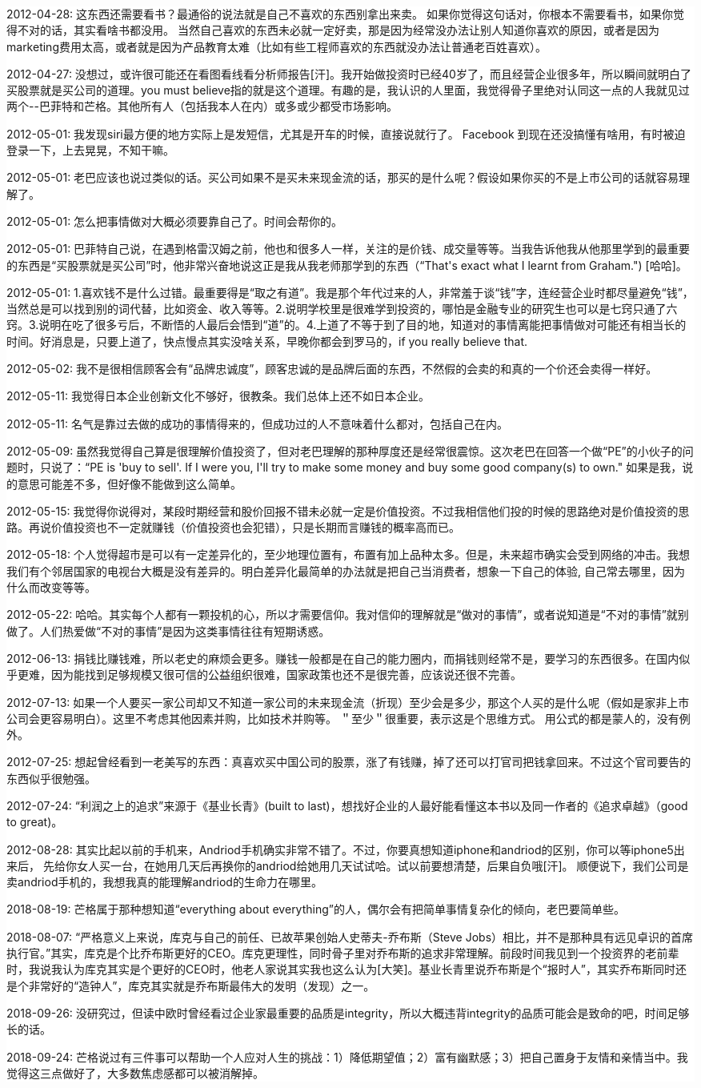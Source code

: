 2012-04-28: 这东西还需要看书？最通俗的说法就是自己不喜欢的东西别拿出来卖。
如果你觉得这句话对，你根本不需要看书，如果你觉得不对的话，其实看啥书都没用。
当然自己喜欢的东西未必就一定好卖，那是因为经常没办法让别人知道你喜欢的原因，或者是因为marketing费用太高，或者就是因为产品教育太难（比如有些工程师喜欢的东西就没办法让普通老百姓喜欢）。

2012-04-27: 没想过，或许很可能还在看图看线看分析师报告[汗]。我开始做投资时已经40岁了，而且经营企业很多年，所以瞬间就明白了买股票就是买公司的道理。you must believe指的就是这个道理。有趣的是，我认识的人里面，我觉得骨子里绝对认同这一点的人我就见过两个--巴菲特和芒格。其他所有人（包括我本人在内）或多或少都受市场影响。

2012-05-01: 我发现siri最方便的地方实际上是发短信，尤其是开车的时候，直接说就行了。 Facebook 到现在还没搞懂有啥用，有时被迫登录一下，上去晃晃，不知干嘛。

2012-05-01: 老巴应该也说过类似的话。买公司如果不是买未来现金流的话，那买的是什么呢？假设如果你买的不是上市公司的话就容易理解了。

2012-05-01: 怎么把事情做对大概必须要靠自己了。时间会帮你的。

2012-05-01: 巴菲特自己说，在遇到格雷汉姆之前，他也和很多人一样，关注的是价钱、成交量等等。当我告诉他我从他那里学到的最重要的东西是“买股票就是买公司”时，他非常兴奋地说这正是我从我老师那学到的东西（“That's exact what I learnt from Graham.") [哈哈]。

2012-05-01: 1.喜欢钱不是什么过错。最重要得是“取之有道”。我是那个年代过来的人，非常羞于谈“钱”字，连经营企业时都尽量避免“钱”，当然总是可以找到别的词代替，比如资金、收入等等。2.说明学校里是很难学到投资的，哪怕是金融专业的研究生也可以是七窍只通了六窍。3.说明在吃了很多亏后，不断悟的人最后会悟到“道”的。4.上道了不等于到了目的地，知道对的事情离能把事情做对可能还有相当长的时间。好消息是，只要上道了，快点慢点其实没啥关系，早晚你都会到罗马的，if you really believe that.

2012-05-02: 我不是很相信顾客会有“品牌忠诚度”，顾客忠诚的是品牌后面的东西，不然假的会卖的和真的一个价还会卖得一样好。

2012-05-11: 我觉得日本企业创新文化不够好，很教条。我们总体上还不如日本企业。

2012-05-11: 名气是靠过去做的成功的事情得来的，但成功过的人不意味着什么都对，包括自己在内。

2012-05-09: 虽然我觉得自己算是很理解价值投资了，但对老巴理解的那种厚度还是经常很震惊。这次老巴在回答一个做“PE”的小伙子的问题时，只说了：“PE is 'buy to sell'. If I were you, I'll try to make some money and buy some good company(s) to own." 如果是我，说的意思可能差不多，但好像不能做到这么简单。

2012-05-15: 我觉得你说得对，某段时期经营和股价回报不错未必就一定是价值投资。不过我相信他们投的时候的思路绝对是价值投资的思路。再说价值投资也不一定就赚钱（价值投资也会犯错），只是长期而言赚钱的概率高而已。

2012-05-18: 个人觉得超市是可以有一定差异化的，至少地理位置有，布置有加上品种太多。但是，未来超市确实会受到网络的冲击。我想我们有个邻居国家的电视台大概是没有差异的。明白差异化最简单的办法就是把自己当消费者，想象一下自己的体验, 自己常去哪里，因为什么而改变等等。

2012-05-22: 哈哈。其实每个人都有一颗投机的心，所以才需要信仰。我对信仰的理解就是“做对的事情”，或者说知道是“不对的事情”就别做了。人们热爱做“不对的事情”是因为这类事情往往有短期诱惑。

2012-06-13: 捐钱比赚钱难，所以老史的麻烦会更多。赚钱一般都是在自己的能力圈内，而捐钱则经常不是，要学习的东西很多。在国内似乎更难，因为能找到足够规模又很可信的公益组织很难，国家政策也还不是很完善，应该说还很不完善。

2012-07-13: 如果一个人要买一家公司却又不知道一家公司的未来现金流（折现）至少会是多少，那这个人买的是什么呢（假如是家非上市公司会更容易明白）。这里不考虑其他因素并购，比如技术并购等。 ＂至少＂很重要，表示这是个思维方式。 用公式的都是蒙人的，没有例外。

2012-07-25: 想起曾经看到一老美写的东西：真喜欢买中国公司的股票，涨了有钱赚，掉了还可以打官司把钱拿回来。不过这个官司要告的东西似乎很勉强。

2012-07-24: “利润之上的追求”来源于《基业长青》(built to last)，想找好企业的人最好能看懂这本书以及同一作者的《追求卓越》（good to great)。

2012-08-28: 其实比起以前的手机来，Andriod手机确实非常不错了。不过，你要真想知道iphone和andriod的区别，你可以等iphone5出来后， 先给你女人买一台，在她用几天后再换你的andriod给她用几天试试哈。试以前要想清楚，后果自负哦[汗]。
顺便说下，我们公司是卖andriod手机的，我想我真的能理解andriod的生命力在哪里。

2018-08-19: 芒格属于那种想知道“everything about everything”的人，偶尔会有把简单事情复杂化的倾向，老巴要简单些。

2018-08-07: “严格意义上来说，库克与自己的前任、已故苹果创始人史蒂夫-乔布斯（Steve Jobs）相比，并不是那种具有远见卓识的首席执行官。”其实，库克是个比乔布斯更好的CEO。库克更理性，同时骨子里对乔布斯的追求非常理解。前段时间我见到一个投资界的老前辈时，我说我认为库克其实是个更好的CEO时，他老人家说其实我也这么认为[大笑]。基业长青里说乔布斯是个“报时人”，其实乔布斯同时还是个非常好的“造钟人”，库克其实就是乔布斯最伟大的发明（发现）之一。

2018-09-26: 没研究过，但读中欧时曾经看过企业家最重要的品质是integrity，所以大概违背integrity的品质可能会是致命的吧，时间足够长的话。

2018-09-24: 芒格说过有三件事可以帮助一个人应对人生的挑战：1）降低期望值；2）富有幽默感；3）把自己置身于友情和亲情当中。我觉得这三点做好了，大多数焦虑感都可以被消解掉。
